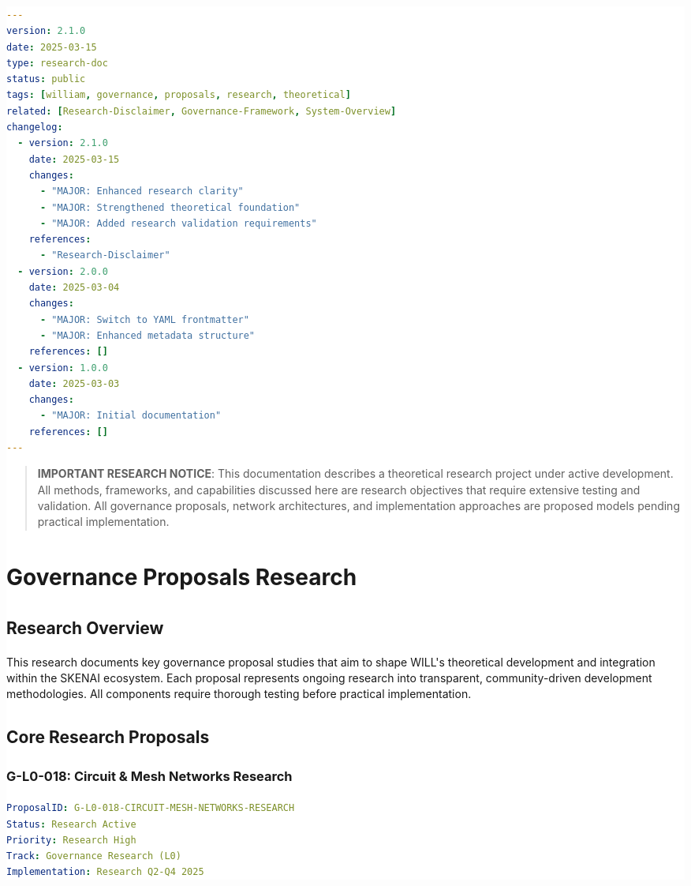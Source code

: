 ```yaml
---
version: 2.1.0
date: 2025-03-15
type: research-doc
status: public
tags: [william, governance, proposals, research, theoretical]
related: [Research-Disclaimer, Governance-Framework, System-Overview]
changelog:
  - version: 2.1.0
    date: 2025-03-15
    changes:
      - "MAJOR: Enhanced research clarity"
      - "MAJOR: Strengthened theoretical foundation"
      - "MAJOR: Added research validation requirements"
    references:
      - "Research-Disclaimer"
  - version: 2.0.0
    date: 2025-03-04
    changes:
      - "MAJOR: Switch to YAML frontmatter"
      - "MAJOR: Enhanced metadata structure"
    references: []
  - version: 1.0.0
    date: 2025-03-03
    changes:
      - "MAJOR: Initial documentation"
    references: []
---
```


> **IMPORTANT RESEARCH NOTICE**: This documentation describes a theoretical research project under active development. All methods, frameworks, and capabilities discussed here are research objectives that require extensive testing and validation. All governance proposals, network architectures, and implementation approaches are proposed models pending practical implementation.

# Governance Proposals Research

## Research Overview

This research documents key governance proposal studies that aim to shape WILL's theoretical development and integration within the SKENAI ecosystem. Each proposal represents ongoing research into transparent, community-driven development methodologies. All components require thorough testing before practical implementation.

## Core Research Proposals

### G-L0-018: Circuit & Mesh Networks Research
```yaml
ProposalID: G-L0-018-CIRCUIT-MESH-NETWORKS-RESEARCH
Status: Research Active
Priority: Research High
Track: Governance Research (L0)
Implementation: Research Q2-Q4 2025
```
